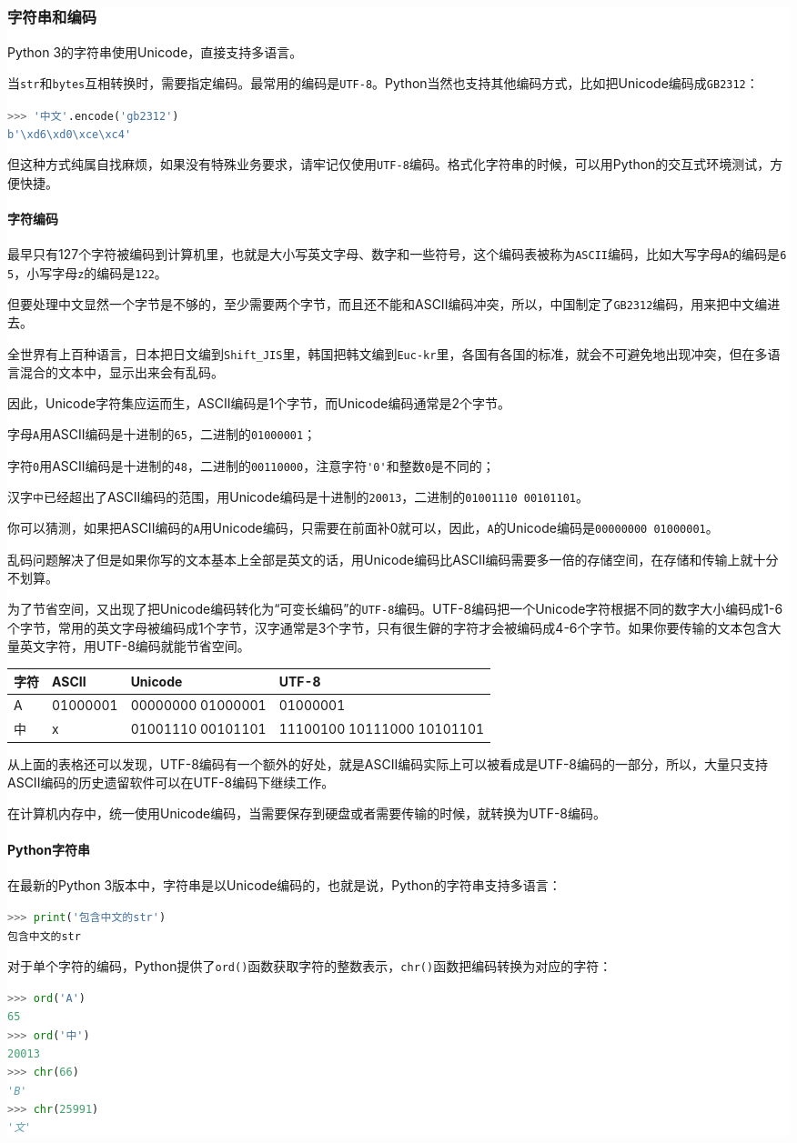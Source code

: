 ### 字符串和编码

Python 3的字符串使用Unicode，直接支持多语言。

当`str`和`bytes`互相转换时，需要指定编码。最常用的编码是`UTF-8`。Python当然也支持其他编码方式，比如把Unicode编码成`GB2312`：

```python
>>> '中文'.encode('gb2312')
b'\xd6\xd0\xce\xc4'
```

但这种方式纯属自找麻烦，如果没有特殊业务要求，请牢记仅使用`UTF-8`编码。格式化字符串的时候，可以用Python的交互式环境测试，方便快捷。

#### 字符编码

最早只有127个字符被编码到计算机里，也就是大小写英文字母、数字和一些符号，这个编码表被称为`ASCII`编码，比如大写字母`A`的编码是`65`，小写字母`z`的编码是`122`。

但要处理中文显然一个字节是不够的，至少需要两个字节，而且还不能和ASCII编码冲突，所以，中国制定了`GB2312`编码，用来把中文编进去。

全世界有上百种语言，日本把日文编到`Shift_JIS`里，韩国把韩文编到`Euc-kr`里，各国有各国的标准，就会不可避免地出现冲突，但在多语言混合的文本中，显示出来会有乱码。

因此，Unicode字符集应运而生，ASCII编码是1个字节，而Unicode编码通常是2个字节。

字母`A`用ASCII编码是十进制的`65`，二进制的`01000001`；

字符`0`用ASCII编码是十进制的`48`，二进制的`00110000`，注意字符`'0'`和整数`0`是不同的；

汉字`中`已经超出了ASCII编码的范围，用Unicode编码是十进制的`20013`，二进制的`01001110 00101101`。

你可以猜测，如果把ASCII编码的`A`用Unicode编码，只需要在前面补0就可以，因此，`A`的Unicode编码是`00000000 01000001`。

乱码问题解决了但是如果你写的文本基本上全部是英文的话，用Unicode编码比ASCII编码需要多一倍的存储空间，在存储和传输上就十分不划算。

为了节省空间，又出现了把Unicode编码转化为“可变长编码”的`UTF-8`编码。UTF-8编码把一个Unicode字符根据不同的数字大小编码成1-6个字节，常用的英文字母被编码成1个字节，汉字通常是3个字节，只有很生僻的字符才会被编码成4-6个字节。如果你要传输的文本包含大量英文字符，用UTF-8编码就能节省空间。

| 字符 | ASCII    | Unicode           | UTF-8                      |
| :--- | :------- | :---------------- | :------------------------- |
| A    | 01000001 | 00000000 01000001 | 01000001                   |
| 中   | x        | 01001110 00101101 | 11100100 10111000 10101101 |

从上面的表格还可以发现，UTF-8编码有一个额外的好处，就是ASCII编码实际上可以被看成是UTF-8编码的一部分，所以，大量只支持ASCII编码的历史遗留软件可以在UTF-8编码下继续工作。

在计算机内存中，统一使用Unicode编码，当需要保存到硬盘或者需要传输的时候，就转换为UTF-8编码。

#### Python字符串

在最新的Python 3版本中，字符串是以Unicode编码的，也就是说，Python的字符串支持多语言：

```python
>>> print('包含中文的str')
包含中文的str
```

对于单个字符的编码，Python提供了`ord()`函数获取字符的整数表示，`chr()`函数把编码转换为对应的字符：

```python
>>> ord('A')
65
>>> ord('中')
20013
>>> chr(66)
'B'
>>> chr(25991)
'文'
```
